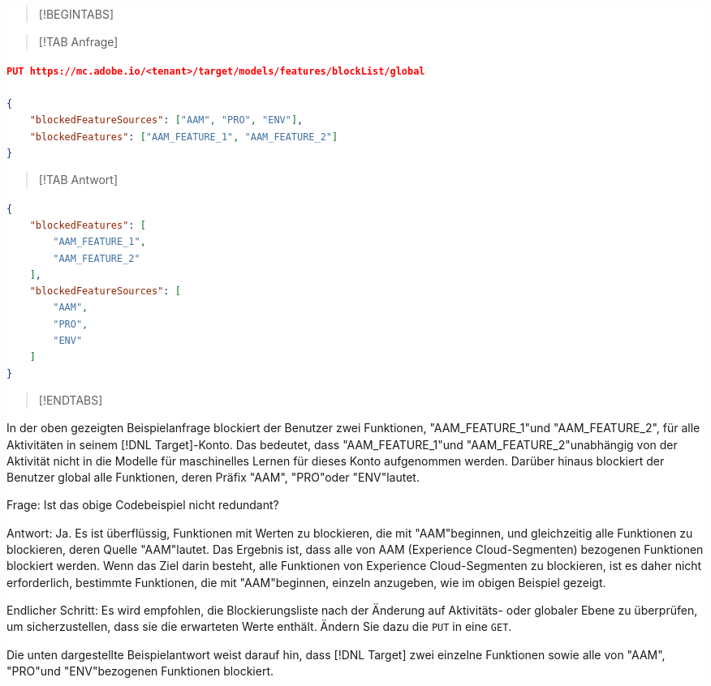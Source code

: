 >[!BEGINTABS]

>[!TAB Anfrage]

```json {line-numbers="true"}
PUT https://mc.adobe.io/<tenant>/target/models/features/blockList/global

{
    "blockedFeatureSources": ["AAM", "PRO", "ENV"],
    "blockedFeatures": ["AAM_FEATURE_1", "AAM_FEATURE_2"]
}
```

>[!TAB Antwort]

```json {line-numbers="true"}
{
    "blockedFeatures": [
        "AAM_FEATURE_1",
        "AAM_FEATURE_2"
    ],
    "blockedFeatureSources": [
        "AAM",
        "PRO",
        "ENV"
    ]
}
```

>[!ENDTABS]

In der oben gezeigten Beispielanfrage blockiert der Benutzer zwei Funktionen, &quot;AAM_FEATURE_1&quot;und &quot;AAM_FEATURE_2&quot;, für alle Aktivitäten in seinem [!DNL Target]-Konto. Das bedeutet, dass &quot;AAM_FEATURE_1&quot;und &quot;AAM_FEATURE_2&quot;unabhängig von der Aktivität nicht in die Modelle für maschinelles Lernen für dieses Konto aufgenommen werden. Darüber hinaus blockiert der Benutzer global alle Funktionen, deren Präfix &quot;AAM&quot;, &quot;PRO&quot;oder &quot;ENV&quot;lautet.

Frage: Ist das obige Codebeispiel nicht redundant?

Antwort: Ja. Es ist überflüssig, Funktionen mit Werten zu blockieren, die mit &quot;AAM&quot;beginnen, und gleichzeitig alle Funktionen zu blockieren, deren Quelle &quot;AAM&quot;lautet. Das Ergebnis ist, dass alle von AAM (Experience Cloud-Segmenten) bezogenen Funktionen blockiert werden. Wenn das Ziel darin besteht, alle Funktionen von Experience Cloud-Segmenten zu blockieren, ist es daher nicht erforderlich, bestimmte Funktionen, die mit &quot;AAM&quot;beginnen, einzeln anzugeben, wie im obigen Beispiel gezeigt.

Endlicher Schritt: Es wird empfohlen, die Blockierungsliste nach der Änderung auf Aktivitäts- oder globaler Ebene zu überprüfen, um sicherzustellen, dass sie die erwarteten Werte enthält. Ändern Sie dazu die `PUT` in eine `GET`.

Die unten dargestellte Beispielantwort weist darauf hin, dass [!DNL Target] zwei einzelne Funktionen sowie alle von &quot;AAM&quot;, &quot;PRO&quot;und &quot;ENV&quot;bezogenen Funktionen blockiert.
